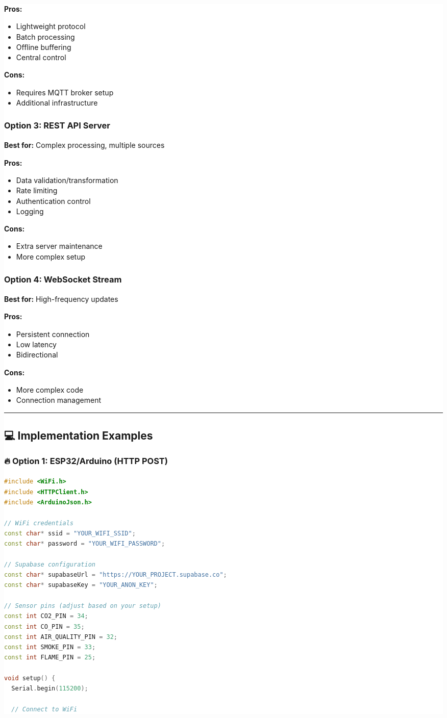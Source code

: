 **Pros:**
- Lightweight protocol
- Batch processing
- Offline buffering
- Central control

**Cons:**
- Requires MQTT broker setup
- Additional infrastructure

### Option 3: REST API Server
**Best for:** Complex processing, multiple sources

**Pros:**
- Data validation/transformation
- Rate limiting
- Authentication control
- Logging

**Cons:**
- Extra server maintenance
- More complex setup

### Option 4: WebSocket Stream
**Best for:** High-frequency updates

**Pros:**
- Persistent connection
- Low latency
- Bidirectional

**Cons:**
- More complex code
- Connection management

---

## 💻 Implementation Examples

### 🔥 Option 1: ESP32/Arduino (HTTP POST)

```cpp
#include <WiFi.h>
#include <HTTPClient.h>
#include <ArduinoJson.h>

// WiFi credentials
const char* ssid = "YOUR_WIFI_SSID";
const char* password = "YOUR_WIFI_PASSWORD";

// Supabase configuration
const char* supabaseUrl = "https://YOUR_PROJECT.supabase.co";
const char* supabaseKey = "YOUR_ANON_KEY";

// Sensor pins (adjust based on your setup)
const int CO2_PIN = 34;
const int CO_PIN = 35;
const int AIR_QUALITY_PIN = 32;
const int SMOKE_PIN = 33;
const int FLAME_PIN = 25;

void setup() {
  Serial.begin(115200);
  
  // Connect to WiFi
```